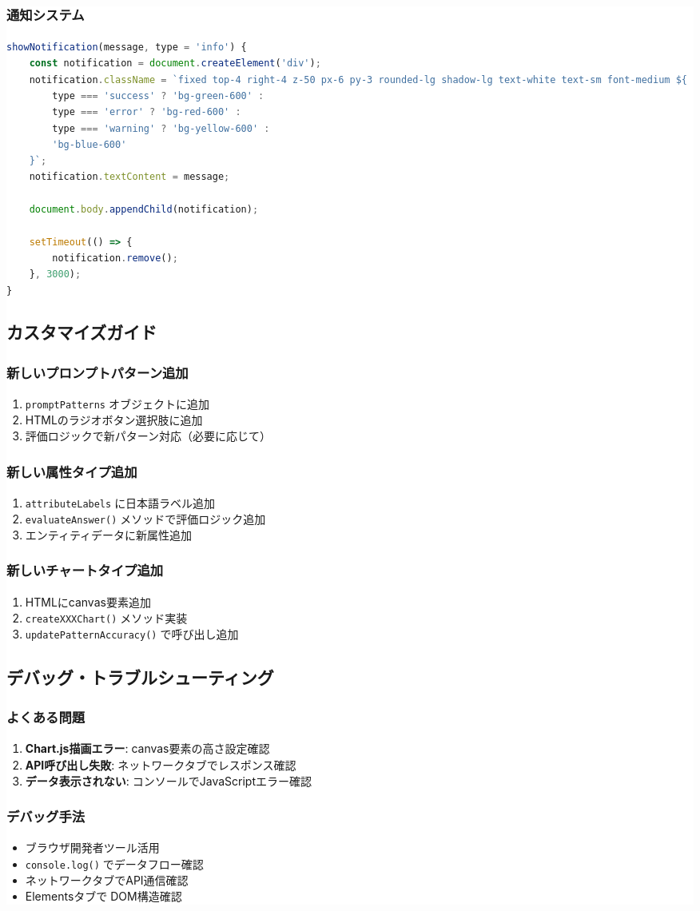 ### 通知システム
```javascript
showNotification(message, type = 'info') {
    const notification = document.createElement('div');
    notification.className = `fixed top-4 right-4 z-50 px-6 py-3 rounded-lg shadow-lg text-white text-sm font-medium ${
        type === 'success' ? 'bg-green-600' :
        type === 'error' ? 'bg-red-600' :
        type === 'warning' ? 'bg-yellow-600' :
        'bg-blue-600'
    }`;
    notification.textContent = message;
    
    document.body.appendChild(notification);
    
    setTimeout(() => {
        notification.remove();
    }, 3000);
}
```

## カスタマイズガイド

### 新しいプロンプトパターン追加
1. `promptPatterns` オブジェクトに追加
2. HTMLのラジオボタン選択肢に追加
3. 評価ロジックで新パターン対応（必要に応じて）

### 新しい属性タイプ追加
1. `attributeLabels` に日本語ラベル追加
2. `evaluateAnswer()` メソッドで評価ロジック追加
3. エンティティデータに新属性追加

### 新しいチャートタイプ追加
1. HTMLにcanvas要素追加
2. `createXXXChart()` メソッド実装
3. `updatePatternAccuracy()` で呼び出し追加

## デバッグ・トラブルシューティング

### よくある問題
1. **Chart.js描画エラー**: canvas要素の高さ設定確認
2. **API呼び出し失敗**: ネットワークタブでレスポンス確認
3. **データ表示されない**: コンソールでJavaScriptエラー確認

### デバッグ手法
- ブラウザ開発者ツール活用
- `console.log()` でデータフロー確認
- ネットワークタブでAPI通信確認
- Elementsタブで DOM構造確認

